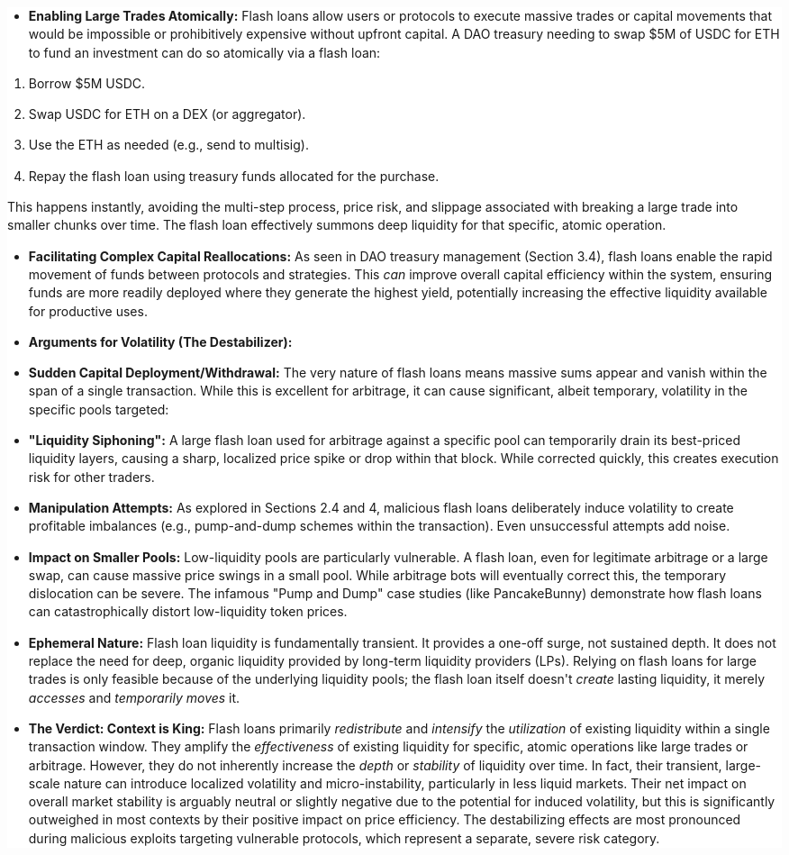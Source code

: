 *   **Enabling Large Trades Atomically:** Flash loans allow users or protocols to execute massive trades or capital movements that would be impossible or prohibitively expensive without upfront capital. A DAO treasury needing to swap $5M of USDC for ETH to fund an investment can do so atomically via a flash loan:

1.  Borrow $5M USDC.

2.  Swap USDC for ETH on a DEX (or aggregator).

3.  Use the ETH as needed (e.g., send to multisig).

4.  Repay the flash loan using treasury funds allocated for the purchase.

This happens instantly, avoiding the multi-step process, price risk, and slippage associated with breaking a large trade into smaller chunks over time. The flash loan effectively summons deep liquidity for that specific, atomic operation.

*   **Facilitating Complex Capital Reallocations:** As seen in DAO treasury management (Section 3.4), flash loans enable the rapid movement of funds between protocols and strategies. This *can* improve overall capital efficiency within the system, ensuring funds are more readily deployed where they generate the highest yield, potentially increasing the effective liquidity available for productive uses.

*   **Arguments for Volatility (The Destabilizer):**

*   **Sudden Capital Deployment/Withdrawal:** The very nature of flash loans means massive sums appear and vanish within the span of a single transaction. While this is excellent for arbitrage, it can cause significant, albeit temporary, volatility in the specific pools targeted:

*   **"Liquidity Siphoning":** A large flash loan used for arbitrage against a specific pool can temporarily drain its best-priced liquidity layers, causing a sharp, localized price spike or drop within that block. While corrected quickly, this creates execution risk for other traders.

*   **Manipulation Attempts:** As explored in Sections 2.4 and 4, malicious flash loans deliberately induce volatility to create profitable imbalances (e.g., pump-and-dump schemes within the transaction). Even unsuccessful attempts add noise.

*   **Impact on Smaller Pools:** Low-liquidity pools are particularly vulnerable. A flash loan, even for legitimate arbitrage or a large swap, can cause massive price swings in a small pool. While arbitrage bots will eventually correct this, the temporary dislocation can be severe. The infamous "Pump and Dump" case studies (like PancakeBunny) demonstrate how flash loans can catastrophically distort low-liquidity token prices.

*   **Ephemeral Nature:** Flash loan liquidity is fundamentally transient. It provides a one-off surge, not sustained depth. It does not replace the need for deep, organic liquidity provided by long-term liquidity providers (LPs). Relying on flash loans for large trades is only feasible because of the underlying liquidity pools; the flash loan itself doesn't *create* lasting liquidity, it merely *accesses* and *temporarily moves* it.

*   **The Verdict: Context is King:** Flash loans primarily *redistribute* and *intensify* the *utilization* of existing liquidity within a single transaction window. They amplify the *effectiveness* of existing liquidity for specific, atomic operations like large trades or arbitrage. However, they do not inherently increase the *depth* or *stability* of liquidity over time. In fact, their transient, large-scale nature can introduce localized volatility and micro-instability, particularly in less liquid markets. Their net impact on overall market stability is arguably neutral or slightly negative due to the potential for induced volatility, but this is significantly outweighed in most contexts by their positive impact on price efficiency. The destabilizing effects are most pronounced during malicious exploits targeting vulnerable protocols, which represent a separate, severe risk category.
